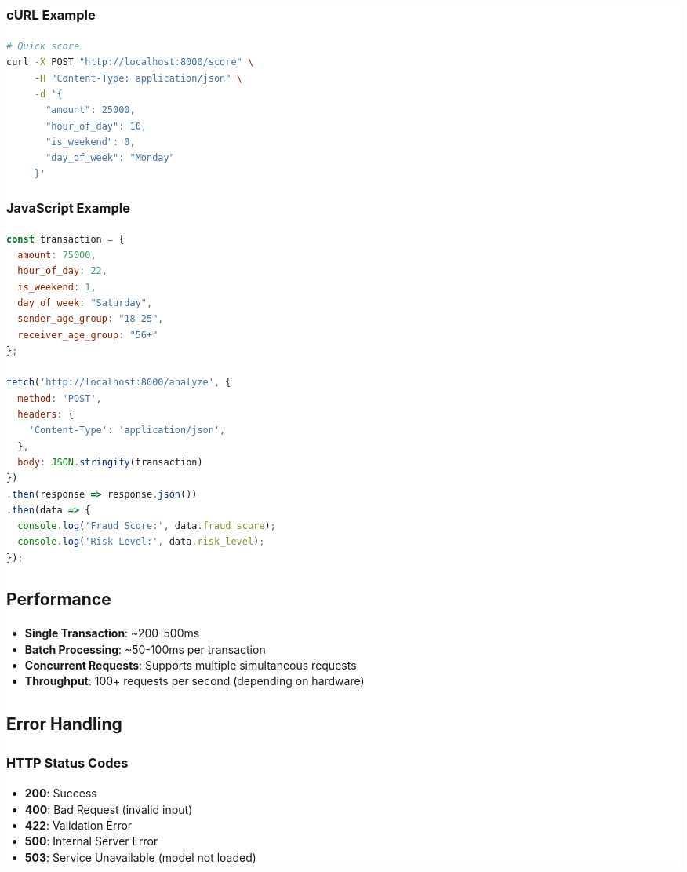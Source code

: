 ### cURL Example

```bash
# Quick score
curl -X POST "http://localhost:8000/score" \
     -H "Content-Type: application/json" \
     -d '{
       "amount": 25000,
       "hour_of_day": 10,
       "is_weekend": 0,
       "day_of_week": "Monday"
     }'
```

### JavaScript Example

```javascript
const transaction = {
  amount: 75000,
  hour_of_day: 22,
  is_weekend: 1,
  day_of_week: "Saturday",
  sender_age_group: "18-25",
  receiver_age_group: "56+"
};

fetch('http://localhost:8000/analyze', {
  method: 'POST',
  headers: {
    'Content-Type': 'application/json',
  },
  body: JSON.stringify(transaction)
})
.then(response => response.json())
.then(data => {
  console.log('Fraud Score:', data.fraud_score);
  console.log('Risk Level:', data.risk_level);
});
```

## Performance

- **Single Transaction**: ~200-500ms
- **Batch Processing**: ~50-100ms per transaction
- **Concurrent Requests**: Supports multiple simultaneous requests
- **Throughput**: 100+ requests per second (depending on hardware)

## Error Handling

### HTTP Status Codes
- **200**: Success
- **400**: Bad Request (invalid input)
- **422**: Validation Error
- **500**: Internal Server Error
- **503**: Service Unavailable (model not loaded)
